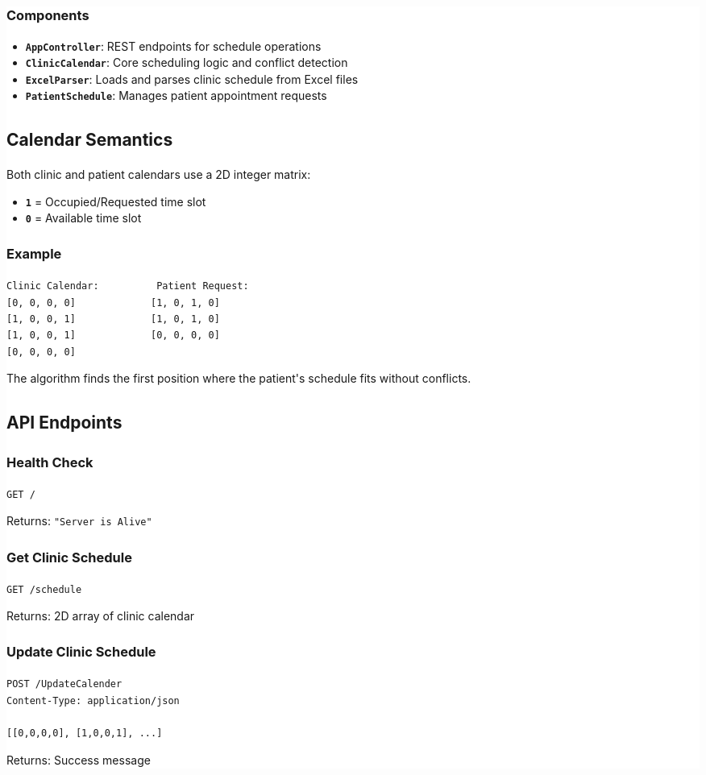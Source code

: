 ### Components

- **`AppController`**: REST endpoints for schedule operations
- **`ClinicCalendar`**: Core scheduling logic and conflict detection
- **`ExcelParser`**: Loads and parses clinic schedule from Excel files
- **`PatientSchedule`**: Manages patient appointment requests

## Calendar Semantics

Both clinic and patient calendars use a 2D integer matrix:

- **`1`** = Occupied/Requested time slot
- **`0`** = Available time slot

### Example

```
Clinic Calendar:          Patient Request:
[0, 0, 0, 0]             [1, 0, 1, 0]
[1, 0, 0, 1]             [1, 0, 1, 0]
[1, 0, 0, 1]             [0, 0, 0, 0]
[0, 0, 0, 0]
```

The algorithm finds the first position where the patient's schedule fits without conflicts.

## API Endpoints

### Health Check

```http
GET /
```

Returns: `"Server is Alive"`

### Get Clinic Schedule

```http
GET /schedule
```

Returns: 2D array of clinic calendar

### Update Clinic Schedule

```http
POST /UpdateCalender
Content-Type: application/json

[[0,0,0,0], [1,0,0,1], ...]
```

Returns: Success message

